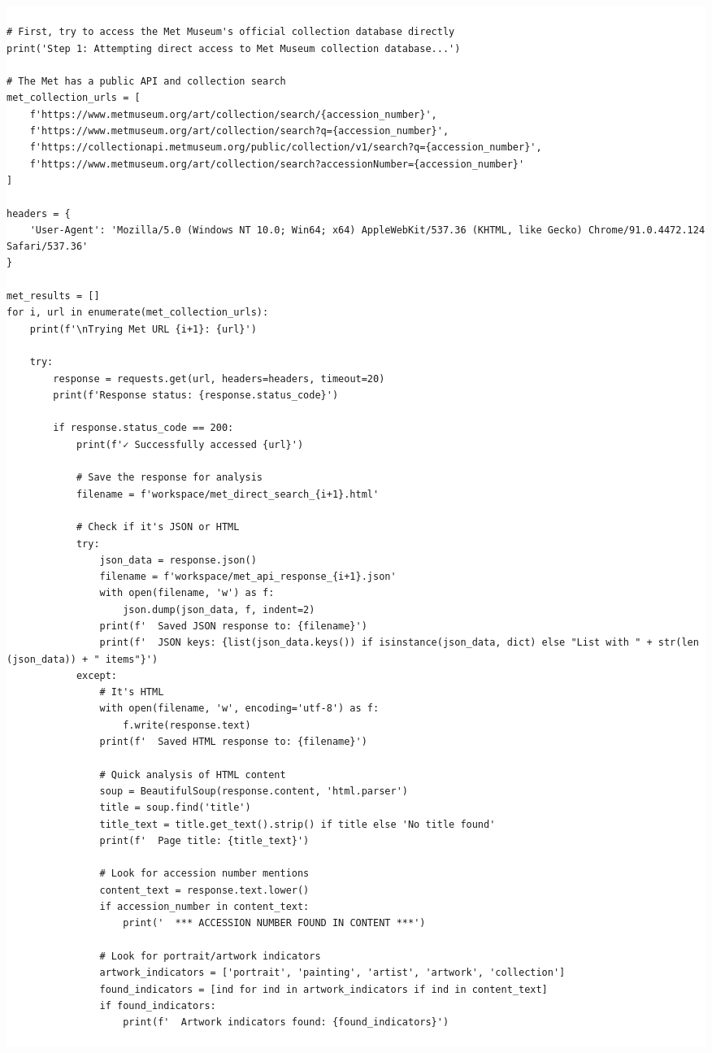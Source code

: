 ```

# First, try to access the Met Museum's official collection database directly
print('Step 1: Attempting direct access to Met Museum collection database...')

# The Met has a public API and collection search
met_collection_urls = [
    f'https://www.metmuseum.org/art/collection/search/{accession_number}',
    f'https://www.metmuseum.org/art/collection/search?q={accession_number}',
    f'https://collectionapi.metmuseum.org/public/collection/v1/search?q={accession_number}',
    f'https://www.metmuseum.org/art/collection/search?accessionNumber={accession_number}'
]

headers = {
    'User-Agent': 'Mozilla/5.0 (Windows NT 10.0; Win64; x64) AppleWebKit/537.36 (KHTML, like Gecko) Chrome/91.0.4472.124 Safari/537.36'
}

met_results = []
for i, url in enumerate(met_collection_urls):
    print(f'\nTrying Met URL {i+1}: {url}')
    
    try:
        response = requests.get(url, headers=headers, timeout=20)
        print(f'Response status: {response.status_code}')
        
        if response.status_code == 200:
            print(f'✓ Successfully accessed {url}')
            
            # Save the response for analysis
            filename = f'workspace/met_direct_search_{i+1}.html'
            
            # Check if it's JSON or HTML
            try:
                json_data = response.json()
                filename = f'workspace/met_api_response_{i+1}.json'
                with open(filename, 'w') as f:
                    json.dump(json_data, f, indent=2)
                print(f'  Saved JSON response to: {filename}')
                print(f'  JSON keys: {list(json_data.keys()) if isinstance(json_data, dict) else "List with " + str(len(json_data)) + " items"}')
            except:
                # It's HTML
                with open(filename, 'w', encoding='utf-8') as f:
                    f.write(response.text)
                print(f'  Saved HTML response to: {filename}')
                
                # Quick analysis of HTML content
                soup = BeautifulSoup(response.content, 'html.parser')
                title = soup.find('title')
                title_text = title.get_text().strip() if title else 'No title found'
                print(f'  Page title: {title_text}')
                
                # Look for accession number mentions
                content_text = response.text.lower()
                if accession_number in content_text:
                    print('  *** ACCESSION NUMBER FOUND IN CONTENT ***')
                
                # Look for portrait/artwork indicators
                artwork_indicators = ['portrait', 'painting', 'artist', 'artwork', 'collection']
                found_indicators = [ind for ind in artwork_indicators if ind in content_text]
                if found_indicators:
                    print(f'  Artwork indicators found: {found_indicators}')
            
```